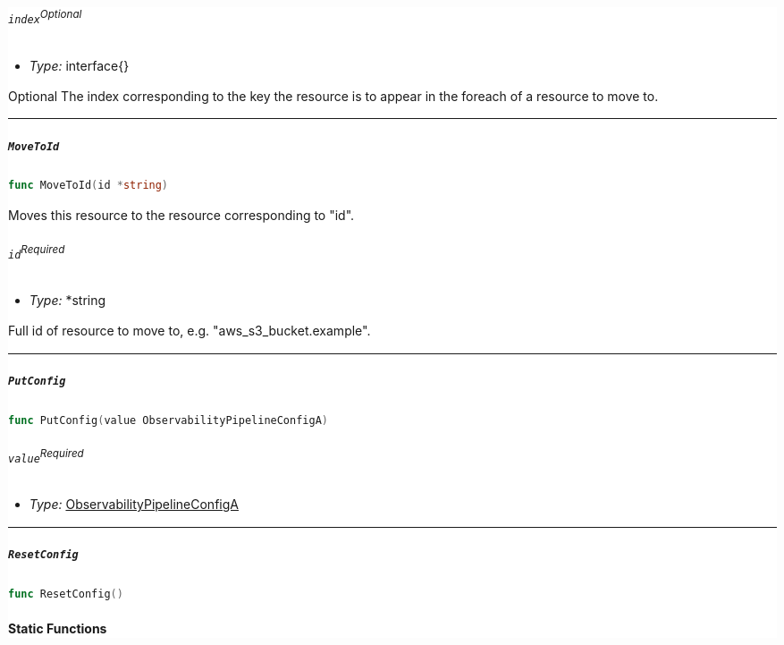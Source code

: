 ###### `index`<sup>Optional</sup> <a name="index" id="@cdktf/provider-datadog.observabilityPipeline.ObservabilityPipeline.moveTo.parameter.index"></a>

- *Type:* interface{}

Optional The index corresponding to the key the resource is to appear in the foreach of a resource to move to.

---

##### `MoveToId` <a name="MoveToId" id="@cdktf/provider-datadog.observabilityPipeline.ObservabilityPipeline.moveToId"></a>

```go
func MoveToId(id *string)
```

Moves this resource to the resource corresponding to "id".

###### `id`<sup>Required</sup> <a name="id" id="@cdktf/provider-datadog.observabilityPipeline.ObservabilityPipeline.moveToId.parameter.id"></a>

- *Type:* *string

Full id of resource to move to, e.g. "aws_s3_bucket.example".

---

##### `PutConfig` <a name="PutConfig" id="@cdktf/provider-datadog.observabilityPipeline.ObservabilityPipeline.putConfig"></a>

```go
func PutConfig(value ObservabilityPipelineConfigA)
```

###### `value`<sup>Required</sup> <a name="value" id="@cdktf/provider-datadog.observabilityPipeline.ObservabilityPipeline.putConfig.parameter.value"></a>

- *Type:* <a href="#@cdktf/provider-datadog.observabilityPipeline.ObservabilityPipelineConfigA">ObservabilityPipelineConfigA</a>

---

##### `ResetConfig` <a name="ResetConfig" id="@cdktf/provider-datadog.observabilityPipeline.ObservabilityPipeline.resetConfig"></a>

```go
func ResetConfig()
```

#### Static Functions <a name="Static Functions" id="Static Functions"></a>
